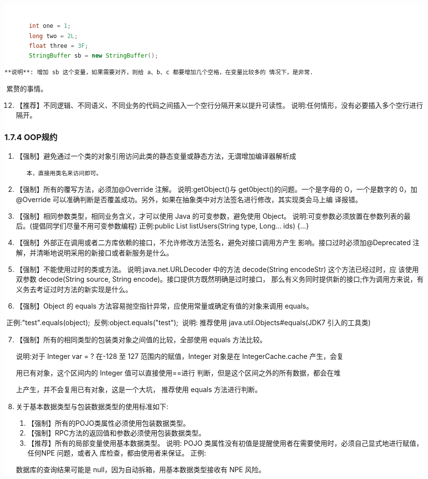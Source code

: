 
​       

```java
       int one = 1;
       long two = 2L;
       float three = 3F;
       StringBuffer sb = new StringBuffer(); 
```

    **说明**: 增加 sb 这个变量，如果需要对齐，则给 a、b、c 都要增加几个空格，在变量比较多的 情况下，是非常.

   ​           累赘的事情。 

   12. 【推荐】不同逻辑、不同语义、不同业务的代码之间插入一个空行分隔开来以提升可读性。 说明:任何情形，没有必要插入多个空行进行隔开。 					 						 					  	  			 			 		

 ### 1.7.4 OOP规约

1. 【强制】避免通过一个类的对象引用访问此类的静态变量或静态方法，无谓增加编译器解析成 

   ```
      本，直接用类名来访问即可。
   ```

2. 【强制】所有的覆写方法，必须加@Override 注解。
    说明:getObject()与 get0bject()的问题。一个是字母的 O，一个是数字的 0，加@Override 可以准确判断是否覆盖成功。另外，如果在抽象类中对方法签名进行修改，其实现类会马上编 译报错。 

3. 【强制】相同参数类型，相同业务含义，才可以使用 Java 的可变参数，避免使用 Object。 说明:可变参数必须放置在参数列表的最后。(提倡同学们尽量不用可变参数编程) 正例:public List<User> listUsers(String type, Long... ids) {...} 

4. 【强制】外部正在调用或者二方库依赖的接口，不允许修改方法签名，避免对接口调用方产生 影响。接口过时必须加@Deprecated 注解，并清晰地说明采用的新接口或者新服务是什么。 

5. 【强制】不能使用过时的类或方法。
    说明:java.net.URLDecoder 中的方法 decode(String encodeStr) 这个方法已经过时，应 
    该使用双参数 decode(String source, String encode)。接口提供方既然明确是过时接口， 那么有义务同时提供新的接口;作为调用方来说，有义务去考证过时方法的新实现是什么。 

6. 【强制】Object 的 equals 方法容易抛空指针异常，应使用常量或确定有值的对象来调用 equals。 

​         正例:"test".equals(object);
​         反例:object.equals("test");
​        说明:   推荐使用 java.util.Objects#equals(JDK7 引入的工具类) 

7. 【强制】所有的相同类型的包装类对象之间值的比较，全部使用 equals 方法比较。 

      说明:对于 Integer var = ? 在-128 至 127 范围内的赋值，Integer 对象是在 IntegerCache.cache 产生，会复 

      用已有对象，这个区间内的 Integer 值可以直接使用==进行 判断，但是这个区间之外的所有数据，都会在堆 

      上产生，并不会复用已有对象，这是一个大坑， 推荐使用 equals 方法进行判断。 

8. 关于基本数据类型与包装数据类型的使用标准如下:
    1) 【强制】所有的POJO类属性必须使用包装数据类型。
    2) 【强制】RPC方法的返回值和参数必须使用包装数据类型。
    3) 【推荐】所有的局部变量使用基本数据类型。
    说明: POJO 类属性没有初值是提醒使用者在需要使用时，必须自己显式地进行赋值，任何NPE 问题，或者入  库检查，都由使用者来保证。
   正例:

      数据库的查询结果可能是 null，因为自动拆箱，用基本数据类型接收有 NPE 风险。
